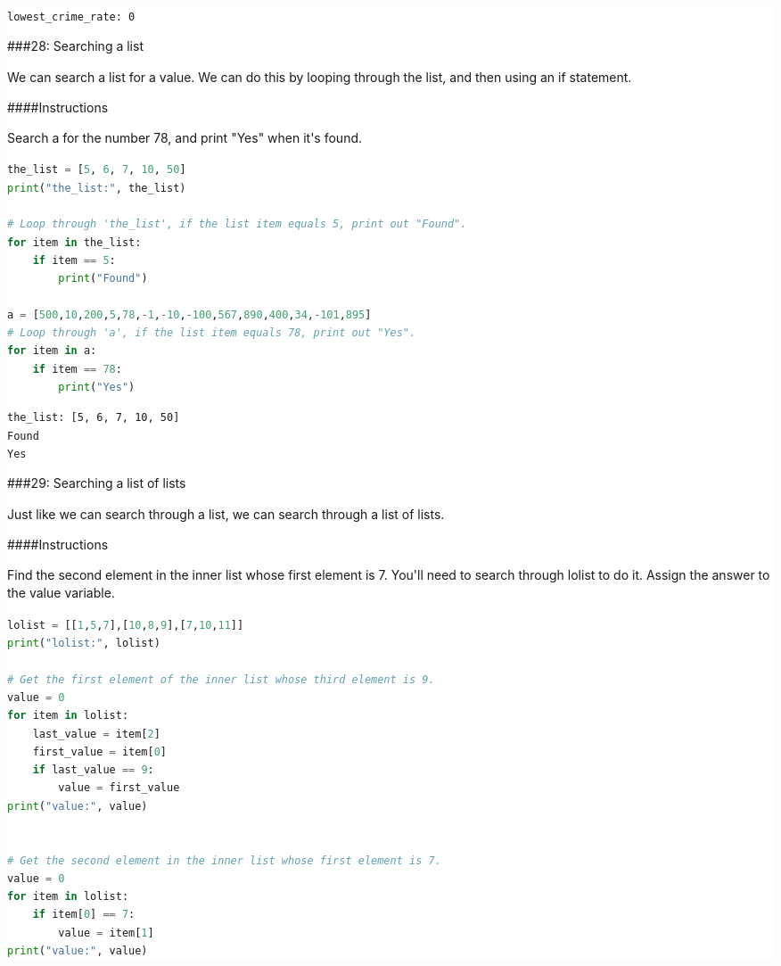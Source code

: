     lowest_crime_rate: 0
    

###28: Searching a list

We can search a list for a value. We can do this by looping through the list, and then using an if statement.

####Instructions

Search a for the number 78, and print "Yes" when it's found.


```python
the_list = [5, 6, 7, 10, 50]
print("the_list:", the_list)

# Loop through 'the_list', if the list item equals 5, print out "Found".
for item in the_list:
    if item == 5:
        print("Found")

a = [500,10,200,5,78,-1,-10,-100,567,890,400,34,-101,895]
# Loop through 'a', if the list item equals 78, print out "Yes".
for item in a:
    if item == 78:
        print("Yes")
```

    the_list: [5, 6, 7, 10, 50]
    Found
    Yes
    

###29: Searching a list of lists

Just like we can search through a list, we can search through a list of lists.

####Instructions

Find the second element in the inner list whose first element is 7. You'll need to search through lolist to do it. Assign the answer to the value variable.


```python
lolist = [[1,5,7],[10,8,9],[7,10,11]]
print("lolist:", lolist)

# Get the first element of the inner list whose third element is 9.
value = 0
for item in lolist:
    last_value = item[2]
    first_value = item[0]
    if last_value == 9:
        value = first_value     
print("value:", value)


# Get the second element in the inner list whose first element is 7.
value = 0
for item in lolist:
    if item[0] == 7:
        value = item[1]  
print("value:", value)
```

